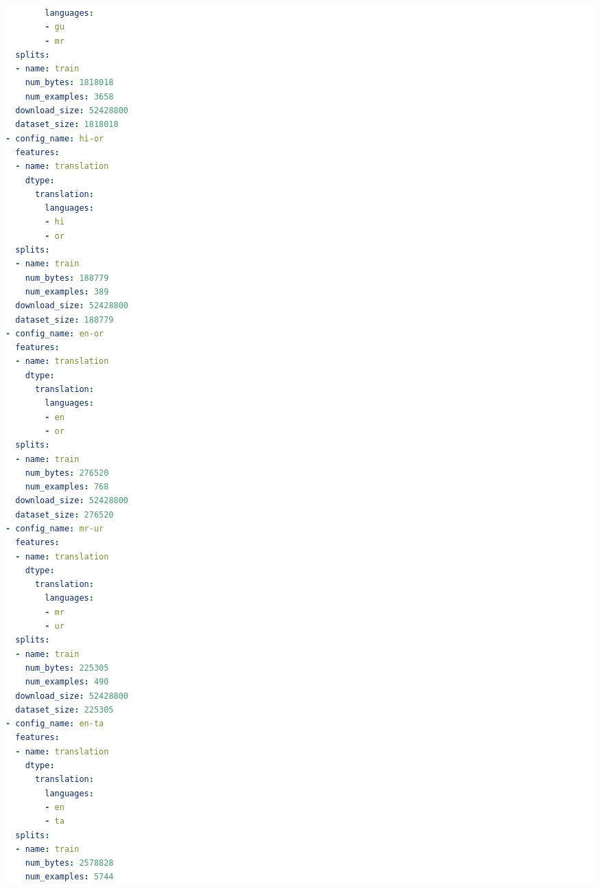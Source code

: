 ```yaml
        languages:
        - gu
        - mr
  splits:
  - name: train
    num_bytes: 1818018
    num_examples: 3658
  download_size: 52428800
  dataset_size: 1818018
- config_name: hi-or
  features:
  - name: translation
    dtype:
      translation:
        languages:
        - hi
        - or
  splits:
  - name: train
    num_bytes: 188779
    num_examples: 389
  download_size: 52428800
  dataset_size: 188779
- config_name: en-or
  features:
  - name: translation
    dtype:
      translation:
        languages:
        - en
        - or
  splits:
  - name: train
    num_bytes: 276520
    num_examples: 768
  download_size: 52428800
  dataset_size: 276520
- config_name: mr-ur
  features:
  - name: translation
    dtype:
      translation:
        languages:
        - mr
        - ur
  splits:
  - name: train
    num_bytes: 225305
    num_examples: 490
  download_size: 52428800
  dataset_size: 225305
- config_name: en-ta
  features:
  - name: translation
    dtype:
      translation:
        languages:
        - en
        - ta
  splits:
  - name: train
    num_bytes: 2578828
    num_examples: 5744
```